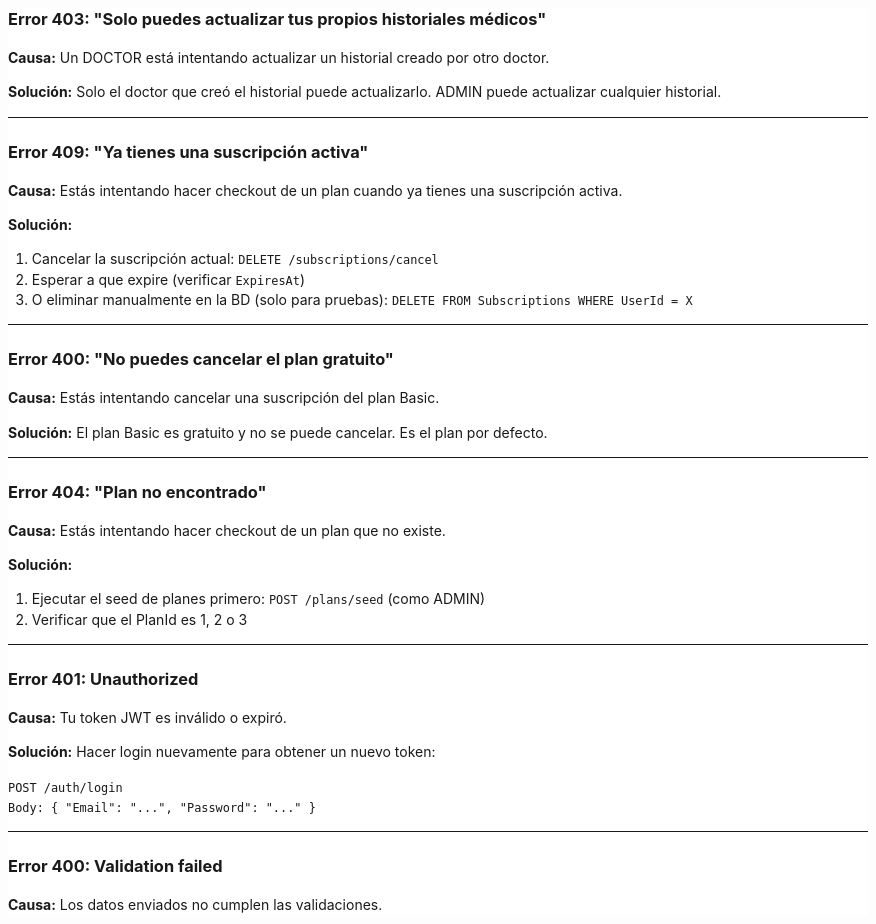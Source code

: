 ### Error 403: "Solo puedes actualizar tus propios historiales médicos"

**Causa:** Un DOCTOR está intentando actualizar un historial creado por otro doctor.

**Solución:** Solo el doctor que creó el historial puede actualizarlo. ADMIN puede actualizar cualquier historial.

---

### Error 409: "Ya tienes una suscripción activa"

**Causa:** Estás intentando hacer checkout de un plan cuando ya tienes una suscripción activa.

**Solución:**
1. Cancelar la suscripción actual: `DELETE /subscriptions/cancel`
2. Esperar a que expire (verificar `ExpiresAt`)
3. O eliminar manualmente en la BD (solo para pruebas): `DELETE FROM Subscriptions WHERE UserId = X`

---

### Error 400: "No puedes cancelar el plan gratuito"

**Causa:** Estás intentando cancelar una suscripción del plan Basic.

**Solución:** El plan Basic es gratuito y no se puede cancelar. Es el plan por defecto.

---

### Error 404: "Plan no encontrado"

**Causa:** Estás intentando hacer checkout de un plan que no existe.

**Solución:**
1. Ejecutar el seed de planes primero: `POST /plans/seed` (como ADMIN)
2. Verificar que el PlanId es 1, 2 o 3

---

### Error 401: Unauthorized

**Causa:** Tu token JWT es inválido o expiró.

**Solución:** Hacer login nuevamente para obtener un nuevo token:
```http
POST /auth/login
Body: { "Email": "...", "Password": "..." }
```

---

### Error 400: Validation failed

**Causa:** Los datos enviados no cumplen las validaciones.
